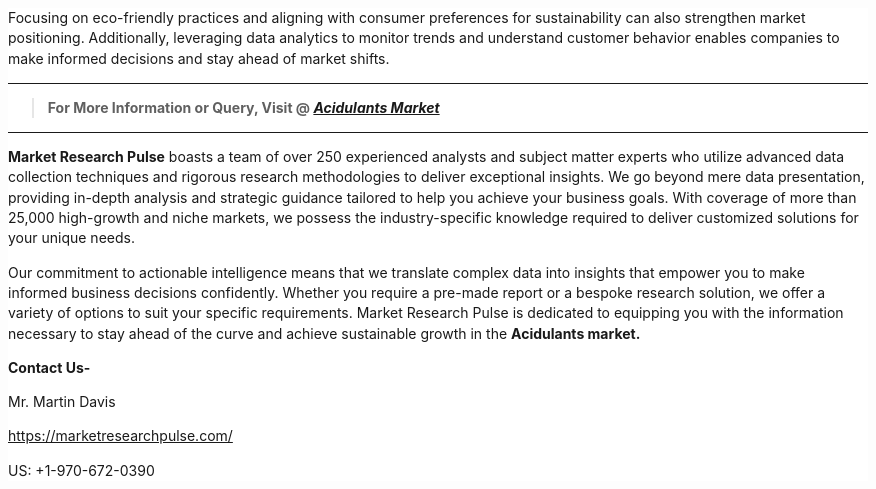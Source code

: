 Focusing on eco-friendly practices and aligning with consumer preferences for sustainability can also strengthen market positioning. Additionally, leveraging data analytics to monitor trends and understand customer behavior enables companies to make informed decisions and stay ahead of market shifts.</p><hr /><blockquote><p><strong>For More Information or Query, Visit @&nbsp;<em><a href="https://marketresearchpulse.com/report/101004/acidulants-market?utm_source=Linkedin&utm_medium=0111">Acidulants Market</a></em></strong></p></blockquote><hr /><p><strong>Market Research Pulse</strong> boasts a team of over 250 experienced analysts and subject matter experts who utilize advanced data collection techniques and rigorous research methodologies to deliver exceptional insights. We go beyond mere data presentation, providing in-depth analysis and strategic guidance tailored to help you achieve your business goals. With coverage of more than 25,000 high-growth and niche markets, we possess the industry-specific knowledge required to deliver customized solutions for your unique needs.</p><p>Our commitment to actionable intelligence means that we translate complex data into insights that empower you to make informed business decisions confidently. Whether you require a pre-made report or a bespoke research solution, we offer a variety of options to suit your specific requirements. Market Research Pulse is dedicated to equipping you with the information necessary to stay ahead of the curve and achieve sustainable growth in the <strong>Acidulants market.</strong></p><p><strong>Contact Us-</strong></p><p>Mr. Martin Davis</p><p>https://marketresearchpulse.com/</p><p>US: +1-970-672-0390</p>
